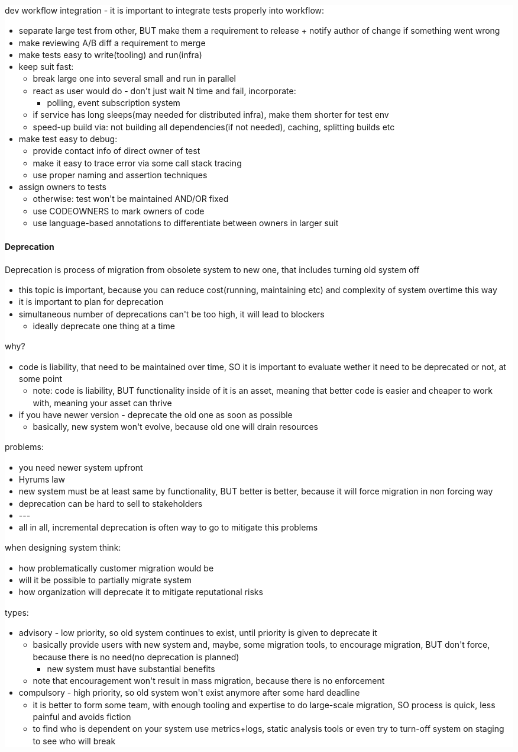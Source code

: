 dev workflow integration - it is important to integrate tests properly into workflow:
- separate large test from other, BUT make them a requirement to release + notify author of change if something went wrong
- make reviewing A/B diff a requirement to merge
- make tests easy to write(tooling) and run(infra)
- keep suit fast:
	- break large one into several small and run in parallel
	- react as user would do - don't just wait N time and fail, incorporate:
		- polling, event subscription system
	- if service has long sleeps(may needed for distributed infra), make them shorter for test env
	- speed-up build via: not building all dependencies(if not needed), caching, splitting builds etc
- make test easy to debug:
	- provide contact info of direct owner of test
	- make it easy to trace error via some call stack tracing
	- use proper naming and assertion techniques
- assign owners to tests
	- otherwise: test won't be maintained AND/OR fixed
	- use CODEOWNERS to mark owners of code
	- use language-based annotations to differentiate between owners in larger suit

#### Deprecation
Deprecation is process of migration from obsolete system to new one, that includes turning old system off
- this topic is important, because you can reduce cost(running, maintaining etc) and complexity of system overtime this way
- it is important to plan for deprecation
- simultaneous number of deprecations can't be too high, it will lead to blockers
	- ideally deprecate one thing at a time

why?
- code is liability, that need to be maintained over time, SO it is important to evaluate wether it need to be deprecated or not, at some point
	- note: code is liability, BUT functionality inside of it is an asset, meaning that better code is easier and cheaper to work with, meaning your asset can thrive
- if you have newer version - deprecate the old one as soon as possible
	- basically, new system won't evolve, because old one will drain resources

problems:
- you need newer system upfront
- Hyrums law
- new system must be at least same by functionality, BUT better is better, because it will force migration in non forcing way
- deprecation can be hard to sell to stakeholders
- \---
- all in all, incremental deprecation is often way to go to mitigate this problems

when designing system think:
- how problematically customer migration would be
- will it be possible to partially migrate system
- how organization will deprecate it to mitigate reputational risks

types:
- advisory - low priority, so old system continues to exist, until priority is given to deprecate it
	- basically provide users with new system and, maybe, some migration tools, to encourage migration, BUT don't force, because there is no need(no deprecation is planned)
		- new system must have substantial benefits
	- note that encouragement won't result in mass migration, because there is no enforcement
- compulsory - high priority, so old system won't exist anymore after some hard deadline
	- it is better to form some team, with enough tooling and expertise to do large-scale migration, SO process is quick, less painful and avoids fiction
	- to find who is dependent on your system use metrics+logs, static analysis tools or even try to turn-off system on staging to see who will break
